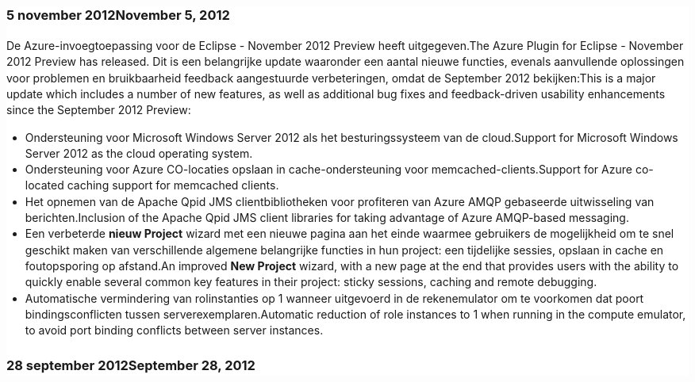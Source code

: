 ### <a name="november-5-2012"></a><span data-ttu-id="d29ca-426">5 november 2012</span><span class="sxs-lookup"><span data-stu-id="d29ca-426">November 5, 2012</span></span>
<span data-ttu-id="d29ca-427">De Azure-invoegtoepassing voor de Eclipse - November 2012 Preview heeft uitgegeven.</span><span class="sxs-lookup"><span data-stu-id="d29ca-427">The Azure Plugin for Eclipse - November 2012 Preview has released.</span></span> <span data-ttu-id="d29ca-428">Dit is een belangrijke update waaronder een aantal nieuwe functies, evenals aanvullende oplossingen voor problemen en bruikbaarheid feedback aangestuurde verbeteringen, omdat de September 2012 bekijken:</span><span class="sxs-lookup"><span data-stu-id="d29ca-428">This is a major update which includes a number of new features, as well as additional bug fixes and feedback-driven usability enhancements since the September 2012 Preview:</span></span>

* <span data-ttu-id="d29ca-429">Ondersteuning voor Microsoft Windows Server 2012 als het besturingssysteem van de cloud.</span><span class="sxs-lookup"><span data-stu-id="d29ca-429">Support for Microsoft Windows Server 2012 as the cloud operating system.</span></span>
* <span data-ttu-id="d29ca-430">Ondersteuning voor Azure CO-locaties opslaan in cache-ondersteuning voor memcached-clients.</span><span class="sxs-lookup"><span data-stu-id="d29ca-430">Support for Azure co-located caching support for memcached clients.</span></span>
* <span data-ttu-id="d29ca-431">Het opnemen van de Apache Qpid JMS clientbibliotheken voor profiteren van Azure AMQP gebaseerde uitwisseling van berichten.</span><span class="sxs-lookup"><span data-stu-id="d29ca-431">Inclusion of the Apache Qpid JMS client libraries for taking advantage of Azure AMQP-based messaging.</span></span>
* <span data-ttu-id="d29ca-432">Een verbeterde **nieuw Project** wizard met een nieuwe pagina aan het einde waarmee gebruikers de mogelijkheid om te snel geschikt maken van verschillende algemene belangrijke functies in hun project: een tijdelijke sessies, opslaan in cache en foutopsporing op afstand.</span><span class="sxs-lookup"><span data-stu-id="d29ca-432">An improved **New Project** wizard, with a new page at the end that provides users with the ability to quickly enable several common key features in their project: sticky sessions, caching and remote debugging.</span></span>
* <span data-ttu-id="d29ca-433">Automatische vermindering van rolinstanties op 1 wanneer uitgevoerd in de rekenemulator om te voorkomen dat poort bindingsconflicten tussen serverexemplaren.</span><span class="sxs-lookup"><span data-stu-id="d29ca-433">Automatic reduction of role instances to 1 when running in the compute emulator, to avoid port binding conflicts between server instances.</span></span>

### <a name="september-28-2012"></a><span data-ttu-id="d29ca-434">28 september 2012</span><span class="sxs-lookup"><span data-stu-id="d29ca-434">September 28, 2012</span></span>
